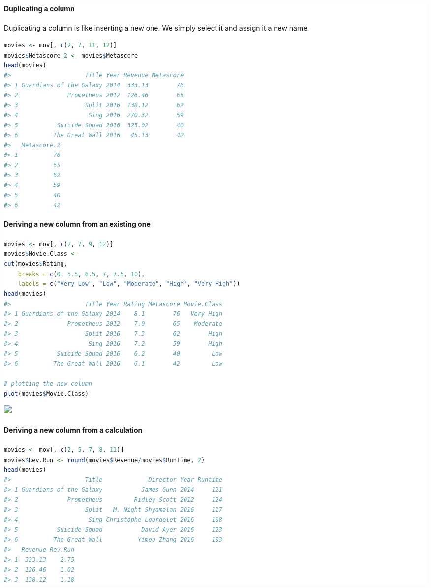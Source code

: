 #### Duplicating a column

Duplicating a column is like inserting a new one. We simply select it and assign it a new name.


```r
movies <- mov[, c(2, 7, 11, 12)]
movies$Metascore.2 <- movies$Metascore
head(movies)
#>                     Title Year Revenue Metascore
#> 1 Guardians of the Galaxy 2014  333.13        76
#> 2              Prometheus 2012  126.46        65
#> 3                   Split 2016  138.12        62
#> 4                    Sing 2016  270.32        59
#> 5           Suicide Squad 2016  325.02        40
#> 6          The Great Wall 2016   45.13        42
#>   Metascore.2
#> 1          76
#> 2          65
#> 3          62
#> 4          59
#> 5          40
#> 6          42
```

#### Deriving a new column from an existing one


```r
movies <- mov[, c(2, 7, 9, 12)]
movies$Movie.Class <- 
cut(movies$Rating, 
    breaks = c(0, 5.5, 6.5, 7, 7.5, 10), 
    labels = c("Very Low", "Low", "Moderate", "High", "Very High"))
head(movies)
#>                     Title Year Rating Metascore Movie.Class
#> 1 Guardians of the Galaxy 2014    8.1        76   Very High
#> 2              Prometheus 2012    7.0        65    Moderate
#> 3                   Split 2016    7.3        62        High
#> 4                    Sing 2016    7.2        59        High
#> 5           Suicide Squad 2016    6.2        40         Low
#> 6          The Great Wall 2016    6.1        42         Low

# plotting the new column
plot(movies$Movie.Class)
```

![](03-datamanipulation_files/figure-epub3/unnamed-chunk-10-1.png)

#### Deriving a new column from a calculation


```r
movies <- mov[, c(2, 5, 7, 8, 11)]
movies$Rev.Run <- round(movies$Revenue/movies$Runtime, 2)
head(movies)
#>                     Title             Director Year Runtime
#> 1 Guardians of the Galaxy           James Gunn 2014     121
#> 2              Prometheus         Ridley Scott 2012     124
#> 3                   Split   M. Night Shyamalan 2016     117
#> 4                    Sing Christophe Lourdelet 2016     108
#> 5           Suicide Squad           David Ayer 2016     123
#> 6          The Great Wall          Yimou Zhang 2016     103
#>   Revenue Rev.Run
#> 1  333.13    2.75
#> 2  126.46    1.02
#> 3  138.12    1.18
```